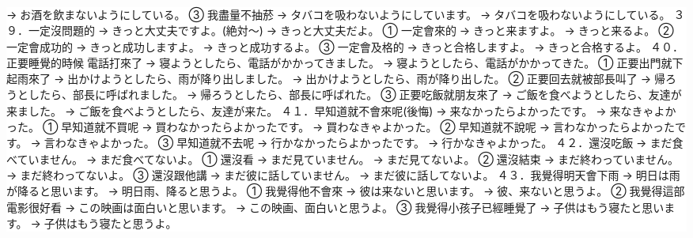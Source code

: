 → お酒を飲まないようにしている。
③ 我盡量不抽菸
→ タバコを吸わないようにしています。
→ タバコを吸わないようにしている。
３９．一定沒問題的
→ きっと大丈夫ですよ。(絶対～)
→ きっと大丈夫だよ。
① 一定會來的
→ きっと来ますよ。
→ きっと来るよ。
② 一定會成功的
→ きっと成功しますよ。
→ きっと成功するよ。
③ 一定會及格的
→ きっと合格しますよ。
→ きっと合格するよ。
４０．正要睡覺的時候 電話打來了
→ 寝ようとしたら、電話がかかってきました。
→ 寝ようとしたら、電話がかかってきた。
① 正要出門就下起雨來了
→ 出かけようとしたら、雨が降り出しました。
→ 出かけようとしたら、雨が降り出した。
② 正要回去就被部長叫了
→ 帰ろうとしたら、部長に呼ばれました。
→ 帰ろうとしたら、部長に呼ばれた。
③ 正要吃飯就朋友來了
→ ご飯を食べようとしたら、友達が来ました。
→ ご飯を食べようとしたら、友達が来た。
４１．早知道就不會來呢(後悔)
→ 来なかったらよかったです。
→ 来なきゃよかった。
① 早知道就不買呢
→ 買わなかったらよかったです。
→ 買わなきゃよかった。
② 早知道就不說呢
→ 言わなかったらよかったです。
→ 言わなきゃよかった。
③ 早知道就不去呢
→ 行かなかったらよかったです。
→ 行かなきゃよかった。
４２．還沒吃飯
→ まだ食べていません。
→ まだ食べてないよ。
① 還沒看
→ まだ見ていません。
→ まだ見てないよ。
② 還沒結束
→ まだ終わっていません。
→ まだ終わってないよ。
③ 還沒跟他講
→ まだ彼に話していません。
→ まだ彼に話してないよ。
４３．我覺得明天會下雨
→ 明日は雨が降ると思います。
→ 明日雨、降ると思うよ。
① 我覺得他不會來
→ 彼は来ないと思います。
→ 彼、来ないと思うよ。
② 我覺得這部電影很好看
→ この映画は面白いと思います。
→ この映画、面白いと思うよ。
③ 我覺得小孩子已經睡覺了
→ 子供はもう寝たと思います。
→ 子供はもう寝たと思うよ。